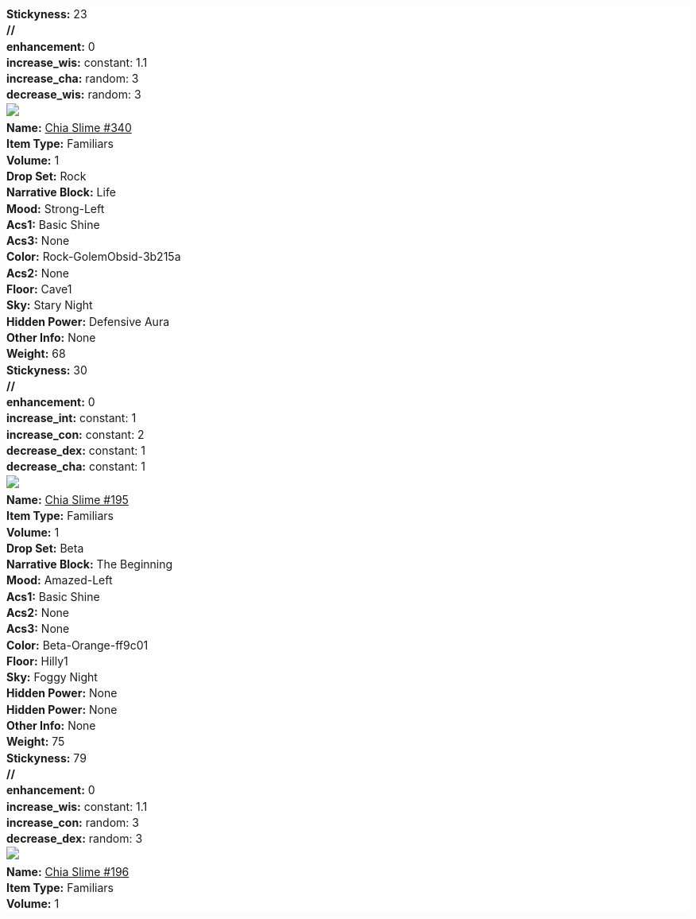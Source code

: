 <div><strong>Stickyness:</strong> 23</div>
<div><strong>//</strong></div><div><strong>enhancement:</strong> 0</div>
<div><strong>increase_wis:</strong> constant: 1.1</div>
<div><strong>increase_cha:</strong> random: 3</div>
<div><strong>decrease_wis:</strong> random: 3</div>
</div>
<div class="item_thumbnail">
<a href="https://mintgarden.io/nfts/nft1lehsjjtkjpa3cgwr8n5wh4n2gtw293y4hywwy3sscln5y54m8cfscj3qz2"><img loading="lazy" src="https://assets.mainnet.mintgarden.io/thumbnails/605cadff0bf668c0081d4be9eb40d7a25414c36cdab009afaa9d0c3e5406f007.webp"></a>
<div><strong>Name:</strong> <a href="https://mintgarden.io/nfts/nft1lehsjjtkjpa3cgwr8n5wh4n2gtw293y4hywwy3sscln5y54m8cfscj3qz2">Chia Slime #340</a></div>
<div><strong>Item Type:</strong> Familiars</div>
<div><strong>Volume:</strong> 1</div>
<div><strong>Drop Set:</strong> Rock</div>
<div><strong>Narrative Block:</strong> Life</div>
<div><strong>Mood:</strong> Strong-Left</div>
<div><strong>Acs1:</strong> Basic Shine</div>
<div><strong>Acs3:</strong> None</div>
<div><strong>Color:</strong> Rock-GolemObsid-3b215a</div>
<div><strong>Acs2:</strong> None</div>
<div><strong>Floor:</strong> Cave1</div>
<div><strong>Sky:</strong> Stary Night</div>
<div><strong>Hidden Power:</strong> Defensive Aura</div>
<div><strong>Other Info:</strong> None</div>
<div><strong>Weight:</strong> 68</div>
<div><strong>Stickyness:</strong> 30</div>
<div><strong>//</strong></div><div><strong>enhancement:</strong> 0</div>
<div><strong>increase_int:</strong> constant: 1</div>
<div><strong>increase_con:</strong> constant: 2</div>
<div><strong>decrease_dex:</strong> constant: 1</div>
<div><strong>decrease_cha:</strong> constant: 1</div>
</div>
<div class="item_thumbnail">
<a href="https://mintgarden.io/nfts/nft17gm86xnt28lhzdgfrmckndqzj84wx7gw940gy67e7sk9629qzw2sfljy7x"><img loading="lazy" src="https://assets.mainnet.mintgarden.io/thumbnails/55dc15957c1d354bf9dc81d454884f07760fa07fc9fc3a09e447bb429ab5db0a.png"></a>
<div><strong>Name:</strong> <a href="https://mintgarden.io/nfts/nft17gm86xnt28lhzdgfrmckndqzj84wx7gw940gy67e7sk9629qzw2sfljy7x">Chia Slime #195</a></div>
<div><strong>Item Type:</strong> Familiars</div>
<div><strong>Volume:</strong> 1</div>
<div><strong>Drop Set:</strong> Beta</div>
<div><strong>Narrative Block:</strong> The Beginning</div>
<div><strong>Mood:</strong> Amazed-Left</div>
<div><strong>Acs1:</strong> Basic Shine</div>
<div><strong>Acs2:</strong> None</div>
<div><strong>Acs3:</strong> None</div>
<div><strong>Color:</strong> Beta-Orange-ff9c01</div>
<div><strong>Floor:</strong> Hilly1</div>
<div><strong>Sky:</strong> Foggy Night</div>
<div><strong>Hidden Power:</strong> None</div>
<div><strong>Hidden Power:</strong> None</div>
<div><strong>Other Info:</strong> None</div>
<div><strong>Weight:</strong> 75</div>
<div><strong>Stickyness:</strong> 79</div>
<div><strong>//</strong></div><div><strong>enhancement:</strong> 0</div>
<div><strong>increase_wis:</strong> constant: 1.1</div>
<div><strong>increase_con:</strong> random: 3</div>
<div><strong>decrease_dex:</strong> random: 3</div>
</div>
<div class="item_thumbnail">
<a href="https://mintgarden.io/nfts/nft1qrvw9t8qufvegngjcykyfdhucxhk3vhrmswt8xterpqwku6u7wmseuq3p2"><img loading="lazy" src="https://assets.mainnet.mintgarden.io/thumbnails/1dd03d7c1237132b8876d74f7c298d1a518824ce0cb4df63a3e672330020ee1c.png"></a>
<div><strong>Name:</strong> <a href="https://mintgarden.io/nfts/nft1qrvw9t8qufvegngjcykyfdhucxhk3vhrmswt8xterpqwku6u7wmseuq3p2">Chia Slime #196</a></div>
<div><strong>Item Type:</strong> Familiars</div>
<div><strong>Volume:</strong> 1</div>